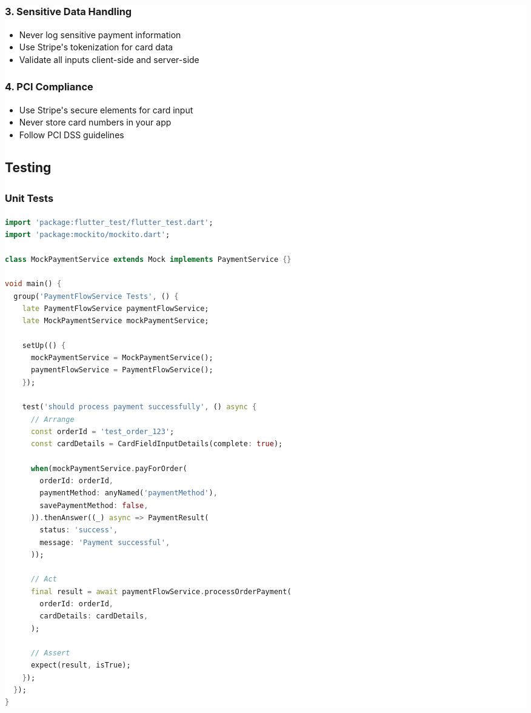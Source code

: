### 3. Sensitive Data Handling

- Never log sensitive payment information
- Use Stripe's tokenization for card data
- Validate all inputs client-side and server-side

### 4. PCI Compliance

- Use Stripe's secure elements for card input
- Never store card numbers in your app
- Follow PCI DSS guidelines

## Testing

### Unit Tests

```dart
import 'package:flutter_test/flutter_test.dart';
import 'package:mockito/mockito.dart';

class MockPaymentService extends Mock implements PaymentService {}

void main() {
  group('PaymentFlowService Tests', () {
    late PaymentFlowService paymentFlowService;
    late MockPaymentService mockPaymentService;

    setUp(() {
      mockPaymentService = MockPaymentService();
      paymentFlowService = PaymentFlowService();
    });

    test('should process payment successfully', () async {
      // Arrange
      const orderId = 'test_order_123';
      const cardDetails = CardFieldInputDetails(complete: true);

      when(mockPaymentService.payForOrder(
        orderId: orderId,
        paymentMethod: anyNamed('paymentMethod'),
        savePaymentMethod: false,
      )).thenAnswer((_) async => PaymentResult(
        status: 'success',
        message: 'Payment successful',
      ));

      // Act
      final result = await paymentFlowService.processOrderPayment(
        orderId: orderId,
        cardDetails: cardDetails,
      );

      // Assert
      expect(result, isTrue);
    });
  });
}
```
